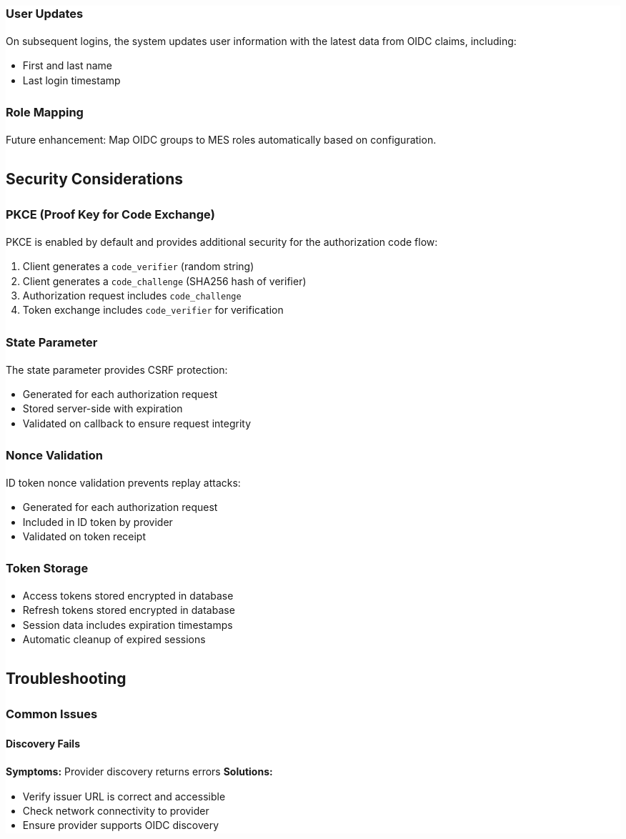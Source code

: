 ### User Updates

On subsequent logins, the system updates user information with the latest data from OIDC claims, including:

- First and last name
- Last login timestamp

### Role Mapping

Future enhancement: Map OIDC groups to MES roles automatically based on configuration.

## Security Considerations

### PKCE (Proof Key for Code Exchange)

PKCE is enabled by default and provides additional security for the authorization code flow:

1. Client generates a `code_verifier` (random string)
2. Client generates a `code_challenge` (SHA256 hash of verifier)
3. Authorization request includes `code_challenge`
4. Token exchange includes `code_verifier` for verification

### State Parameter

The state parameter provides CSRF protection:
- Generated for each authorization request
- Stored server-side with expiration
- Validated on callback to ensure request integrity

### Nonce Validation

ID token nonce validation prevents replay attacks:
- Generated for each authorization request
- Included in ID token by provider
- Validated on token receipt

### Token Storage

- Access tokens stored encrypted in database
- Refresh tokens stored encrypted in database
- Session data includes expiration timestamps
- Automatic cleanup of expired sessions

## Troubleshooting

### Common Issues

#### Discovery Fails
**Symptoms:** Provider discovery returns errors
**Solutions:**
- Verify issuer URL is correct and accessible
- Check network connectivity to provider
- Ensure provider supports OIDC discovery
